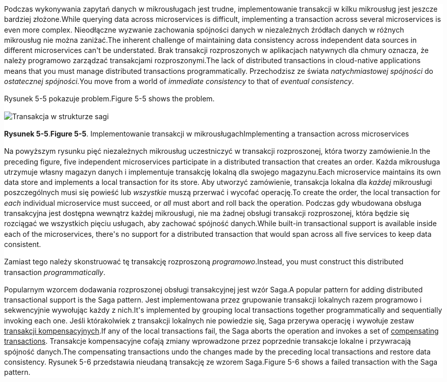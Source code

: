 <span data-ttu-id="b34c1-179">Podczas wykonywania zapytań danych w mikrousługach jest trudne, implementowanie transakcji w kilku mikrousług jest jeszcze bardziej złożone.</span><span class="sxs-lookup"><span data-stu-id="b34c1-179">While querying data across microservices is difficult, implementing a transaction across several microservices is even more complex.</span></span> <span data-ttu-id="b34c1-180">Nieodłączne wyzwanie zachowania spójności danych w niezależnych źródłach danych w różnych mikrousług nie można zaniżać.</span><span class="sxs-lookup"><span data-stu-id="b34c1-180">The inherent challenge of maintaining data consistency across independent data sources in different microservices can't be understated.</span></span> <span data-ttu-id="b34c1-181">Brak transakcji rozproszonych w aplikacjach natywnych dla chmury oznacza, że należy programowo zarządzać transakcjami rozproszonymi.</span><span class="sxs-lookup"><span data-stu-id="b34c1-181">The lack of distributed transactions in cloud-native applications means that you must manage distributed transactions programmatically.</span></span> <span data-ttu-id="b34c1-182">Przechodzisz ze świata *natychmiastowej spójności* do *ostatecznej spójności.*</span><span class="sxs-lookup"><span data-stu-id="b34c1-182">You move from a world of *immediate consistency* to that of *eventual consistency*.</span></span>

<span data-ttu-id="b34c1-183">Rysunek 5-5 pokazuje problem.</span><span class="sxs-lookup"><span data-stu-id="b34c1-183">Figure 5-5 shows the problem.</span></span>

![Transakcja w strukturze sagi](./media/saga-transaction-operation.png)

<span data-ttu-id="b34c1-185">**Rysunek 5-5**.</span><span class="sxs-lookup"><span data-stu-id="b34c1-185">**Figure 5-5**.</span></span> <span data-ttu-id="b34c1-186">Implementowanie transakcji w mikrousługach</span><span class="sxs-lookup"><span data-stu-id="b34c1-186">Implementing a transaction across microservices</span></span>

<span data-ttu-id="b34c1-187">Na powyższym rysunku pięć niezależnych mikrousług uczestniczyć w transakcji rozproszonej, która tworzy zamówienie.</span><span class="sxs-lookup"><span data-stu-id="b34c1-187">In the preceding figure, five independent microservices participate in a distributed transaction that creates an order.</span></span> <span data-ttu-id="b34c1-188">Każda mikrousługa utrzymuje własny magazyn danych i implementuje transakcję lokalną dla swojego magazynu.</span><span class="sxs-lookup"><span data-stu-id="b34c1-188">Each microservice maintains its own data store and implements a local transaction for its store.</span></span> <span data-ttu-id="b34c1-189">Aby utworzyć zamówienie, transakcja lokalna dla *każdej* mikrousługi poszczególnych musi się powieść lub *wszystkie* muszą przerwać i wycofać operację.</span><span class="sxs-lookup"><span data-stu-id="b34c1-189">To create the order, the local transaction for *each* individual microservice must succeed, or *all* must abort and roll back the operation.</span></span> <span data-ttu-id="b34c1-190">Podczas gdy wbudowana obsługa transakcyjna jest dostępna wewnątrz każdej mikrousługi, nie ma żadnej obsługi transakcji rozproszonej, która będzie się rozciągać we wszystkich pięciu usługach, aby zachować spójność danych.</span><span class="sxs-lookup"><span data-stu-id="b34c1-190">While built-in transactional support is available inside each of the microservices, there's no support for a distributed transaction that would span across all five services to keep data consistent.</span></span>

<span data-ttu-id="b34c1-191">Zamiast tego należy skonstruować tę transakcję rozproszoną *programowo*.</span><span class="sxs-lookup"><span data-stu-id="b34c1-191">Instead, you must construct this distributed transaction *programmatically*.</span></span>

<span data-ttu-id="b34c1-192">Popularnym wzorcem dodawania rozproszonej obsługi transakcyjnej jest wzór Saga.</span><span class="sxs-lookup"><span data-stu-id="b34c1-192">A popular pattern for adding distributed transactional support is the Saga pattern.</span></span> <span data-ttu-id="b34c1-193">Jest implementowana przez grupowanie transakcji lokalnych razem programowo i sekwencyjnie wywołując każdy z nich.</span><span class="sxs-lookup"><span data-stu-id="b34c1-193">It's implemented by grouping local transactions together programmatically and sequentially invoking each one.</span></span> <span data-ttu-id="b34c1-194">Jeśli którakolwiek z transakcji lokalnych nie powiedzie się, Saga przerywa operację i wywołuje zestaw [transakcji kompensacyjnych](https://docs.microsoft.com/azure/architecture/patterns/compensating-transaction).</span><span class="sxs-lookup"><span data-stu-id="b34c1-194">If any of the local transactions fail, the Saga aborts the operation and invokes a set of [compensating transactions](https://docs.microsoft.com/azure/architecture/patterns/compensating-transaction).</span></span> <span data-ttu-id="b34c1-195">Transakcje kompensacyjne cofają zmiany wprowadzone przez poprzednie transakcje lokalne i przywracają spójność danych.</span><span class="sxs-lookup"><span data-stu-id="b34c1-195">The compensating transactions undo the changes made by the preceding local transactions and restore data consistency.</span></span> <span data-ttu-id="b34c1-196">Rysunek 5-6 przedstawia nieudaną transakcję ze wzorem Saga.</span><span class="sxs-lookup"><span data-stu-id="b34c1-196">Figure 5-6 shows a failed transaction with the Saga pattern.</span></span>
